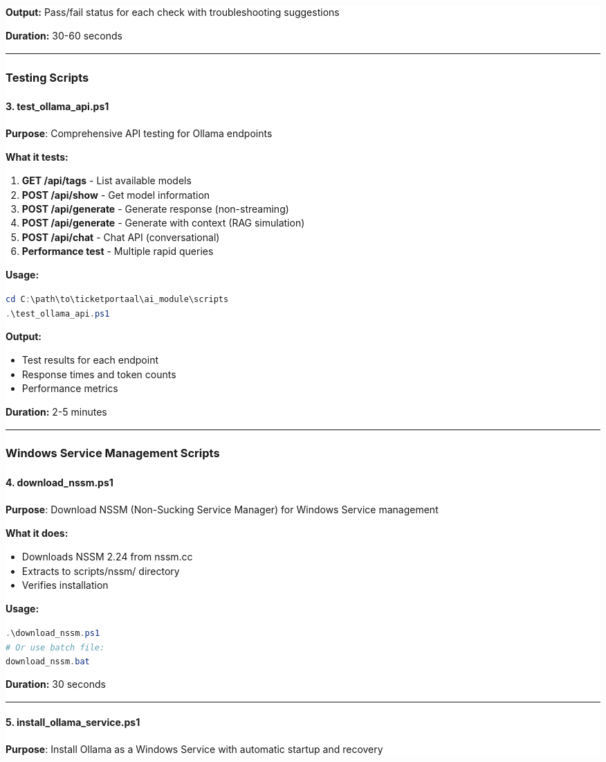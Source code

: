 **Output:** Pass/fail status for each check with troubleshooting suggestions

**Duration:** 30-60 seconds

---

### Testing Scripts

#### 3. test_ollama_api.ps1
**Purpose**: Comprehensive API testing for Ollama endpoints

**What it tests:**
1. **GET /api/tags** - List available models
2. **POST /api/show** - Get model information
3. **POST /api/generate** - Generate response (non-streaming)
4. **POST /api/generate** - Generate with context (RAG simulation)
5. **POST /api/chat** - Chat API (conversational)
6. **Performance test** - Multiple rapid queries

**Usage:**
```powershell
cd C:\path\to\ticketportaal\ai_module\scripts
.\test_ollama_api.ps1
```

**Output:** 
- Test results for each endpoint
- Response times and token counts
- Performance metrics

**Duration:** 2-5 minutes

---

### Windows Service Management Scripts

#### 4. download_nssm.ps1
**Purpose**: Download NSSM (Non-Sucking Service Manager) for Windows Service management

**What it does:**
- Downloads NSSM 2.24 from nssm.cc
- Extracts to scripts/nssm/ directory
- Verifies installation

**Usage:**
```powershell
.\download_nssm.ps1
# Or use batch file:
download_nssm.bat
```

**Duration:** 30 seconds

---

#### 5. install_ollama_service.ps1
**Purpose**: Install Ollama as a Windows Service with automatic startup and recovery
